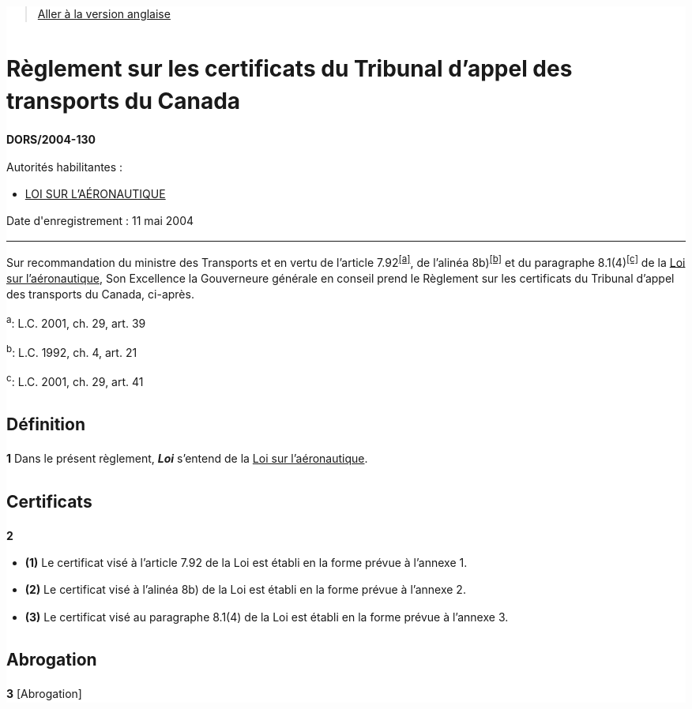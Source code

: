 > [Aller à la version anglaise](/en/Regulations/Statutory%20Orders%20and%20Regulations/2004/130.md)

# Règlement sur les certificats du Tribunal d’appel des transports du Canada

**DORS/2004-130**

Autorités habilitantes : 
- [LOI SUR L’AÉRONAUTIQUE](/fr/Lois/Lois%20révisées%20du%20Canada/A/A-2.md)

Date d'enregistrement : 11 mai 2004

----------

Sur recommandation du ministre des Transports et en vertu de l’article 7.92<sup><a href='#footnotea'>[a]</a></sup>, de l’alinéa 8b)<sup><a href='#footnoteb'>[b]</a></sup> et du paragraphe 8.1(4)<sup><a href='#footnotec'>[c]</a></sup> de la [Loi sur l’aéronautique](/fr/Lois/Lois%20révisées%20du%20Canada/A/A-2.md), Son Excellence la Gouverneure générale en conseil prend le Règlement sur les certificats du Tribunal d’appel des transports du Canada, ci-après.

<a name='footnotea'><sup>a</sup></a>: L.C. 2001, ch. 29, art. 39<br />

<a name='footnoteb'><sup>b</sup></a>: L.C. 1992, ch. 4, art. 21<br />

<a name='footnotec'><sup>c</sup></a>: L.C. 2001, ch. 29, art. 41<br />




## Définition


**1** Dans le présent règlement, ***Loi*** s’entend de la [Loi sur l’aéronautique](/fr/Lois/Lois%20révisées%20du%20Canada/A/A-2.md).




## Certificats


**2** 

- **(1)** Le certificat visé à l’article 7.92 de la Loi est établi en la forme prévue à l’annexe 1.

- **(2)** Le certificat visé à l’alinéa 8b) de la Loi est établi en la forme prévue à l’annexe 2.

- **(3)** Le certificat visé au paragraphe 8.1(4) de la Loi est établi en la forme prévue à l’annexe 3.




## Abrogation


**3** [Abrogation]



